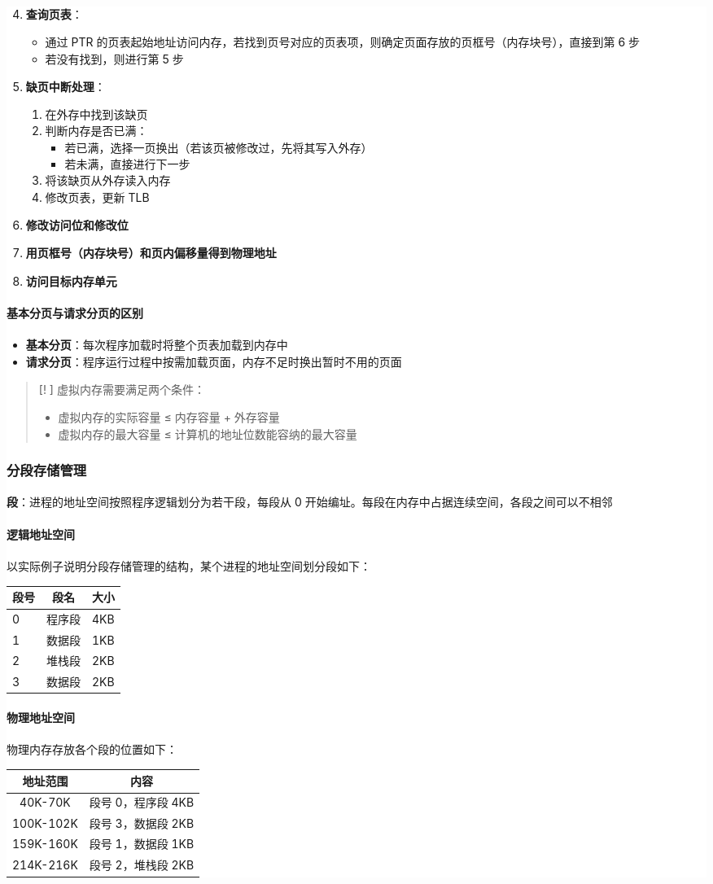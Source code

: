4. **查询页表**：
    - 通过 PTR 的页表起始地址访问内存，若找到页号对应的页表项，则确定页面存放的页框号（内存块号），直接到第 6 步
    - 若没有找到，则进行第 5 步

5. **缺页中断处理**：
    1. 在外存中找到该缺页
    2. 判断内存是否已满：
        - 若已满，选择一页换出（若该页被修改过，先将其写入外存）
        - 若未满，直接进行下一步
    3. 将该缺页从外存读入内存
    4. 修改页表，更新 TLB

6. **修改访问位和修改位**

7. **用页框号（内存块号）和页内偏移量得到物理地址**

8. **访问目标内存单元**

#### 基本分页与请求分页的区别

- **基本分页**：每次程序加载时将整个页表加载到内存中
- **请求分页**：程序运行过程中按需加载页面，内存不足时换出暂时不用的页面

> [! ] 虚拟内存需要满足两个条件：
>
> - 虚拟内存的实际容量 ≤ 内存容量 + 外存容量
> - 虚拟内存的最大容量 ≤ 计算机的地址位数能容纳的最大容量

### 分段存储管理

**段**：进程的地址空间按照程序逻辑划分为若干段，每段从 0 开始编址。每段在内存中占据连续空间，各段之间可以不相邻

#### 逻辑地址空间

以实际例子说明分段存储管理的结构，某个进程的地址空间划分段如下：

| 段号 | 段名      | 大小  |
|------|-----------|-------|
| 0    | 程序段    | 4KB   |
| 1    | 数据段    | 1KB   |
| 2    | 堆栈段    | 2KB   |
| 3    | 数据段    | 2KB   |

#### 物理地址空间

物理内存存放各个段的位置如下：

|   地址范围    |      内容      |
| :-------: | :----------: |
|  40K-70K  | 段号 0，程序段 4KB |
| 100K-102K | 段号 3，数据段 2KB |
| 159K-160K | 段号 1，数据段 1KB |
| 214K-216K | 段号 2，堆栈段 2KB |
